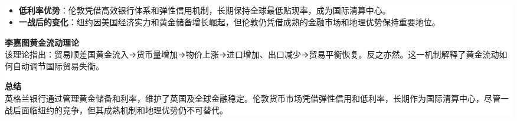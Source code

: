 - **低利率优势**：伦敦凭借高效银行体系和弹性信用机制，长期保持全球最低贴现率，成为国际清算中心。
- **一战后的变化**：纽约因美国经济实力和黄金储备增长崛起，但伦敦仍凭借成熟的金融市场和地理优势保持重要地位。
    

**李嘉图黄金流动理论**  
该理论指出：贸易顺差国黄金流入→货币量增加→物价上涨→进口增加、出口减少→贸易平衡恢复。反之亦然。这一机制解释了黄金流动如何自动调节国际贸易失衡。

**总结**  
英格兰银行通过管理黄金储备和利率，维护了英国及全球金融稳定。伦敦货币市场凭借弹性信用和低利率，长期作为国际清算中心，尽管一战后面临纽约的竞争，但其成熟机制和地理优势仍不可替代。